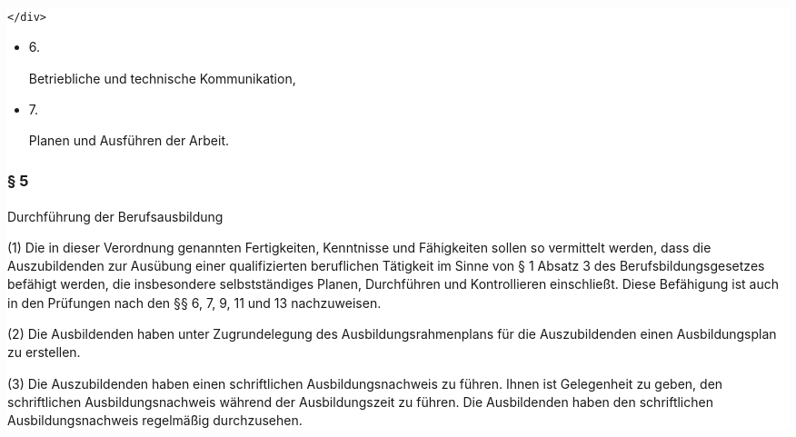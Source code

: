     </div>

  - 6\.
    
    <div>
    
    Betriebliche und technische Kommunikation,
    
    </div>

  - 7\.
    
    <div>
    
    Planen und Ausführen der Arbeit.
    
    </div>

</div>

</div>

</div>

</div>

<span id="BJNR062800013BJNE000600000.html"></span>

### § 5  
Durchführung der Berufsausbildung

<div>

<div class="jnhtml">

<div>

<div class="jurAbsatz">

(1) Die in dieser Verordnung genannten Fertigkeiten, Kenntnisse und
Fähigkeiten sollen so vermittelt werden, dass die Auszubildenden zur
Ausübung einer qualifizierten beruflichen Tätigkeit im Sinne von § 1
Absatz 3 des Berufsbildungsgesetzes befähigt werden, die insbesondere
selbstständiges Planen, Durchführen und Kontrollieren einschließt. Diese
Befähigung ist auch in den Prüfungen nach den §§ 6, 7, 9, 11 und 13
nachzuweisen.

</div>

<div class="jurAbsatz">

(2) Die Ausbildenden haben unter Zugrundelegung des
Ausbildungsrahmenplans für die Auszubildenden einen Ausbildungsplan zu
erstellen.

</div>

<div class="jurAbsatz">

(3) Die Auszubildenden haben einen schriftlichen Ausbildungsnachweis zu
führen. Ihnen ist Gelegenheit zu geben, den schriftlichen
Ausbildungsnachweis während der Ausbildungszeit zu führen. Die
Ausbildenden haben den schriftlichen Ausbildungsnachweis regelmäßig
durchzusehen.
